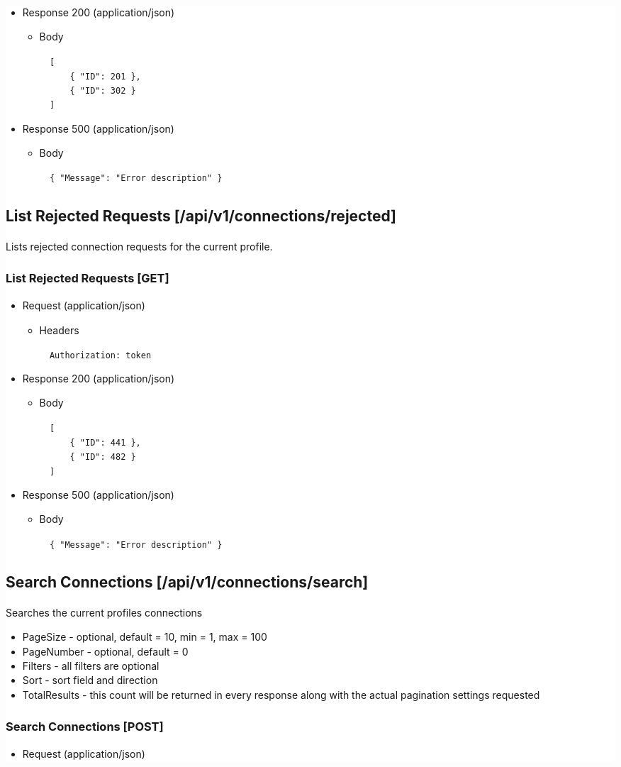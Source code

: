 + Response 200 (application/json)

    + Body
    
            [
                { "ID": 201 },
                { "ID": 302 }
            ]

+ Response 500 (application/json)

    + Body
    
            { "Message": "Error description" }
            
            
## List Rejected Requests [/api/v1/connections/rejected]

Lists rejected connection requests for the current profile.

### List Rejected Requests [GET]

+ Request (application/json)

    + Headers
    
            Authorization: token
            
+ Response 200 (application/json)

    + Body
    
            [
                { "ID": 441 },
                { "ID": 482 }
            ]

+ Response 500 (application/json)

    + Body
    
            { "Message": "Error description" }
            
            
## Search Connections [/api/v1/connections/search]

Searches the current profiles connections

+ PageSize - optional, default = 10, min = 1, max = 100
+ PageNumber - optional, default = 0
+ Filters - all filters are optional
+ Sort - sort field and direction
+ TotalResults - this count will be returned in every response along with the actual pagination settings requested

### Search Connections [POST]

+ Request (application/json)
